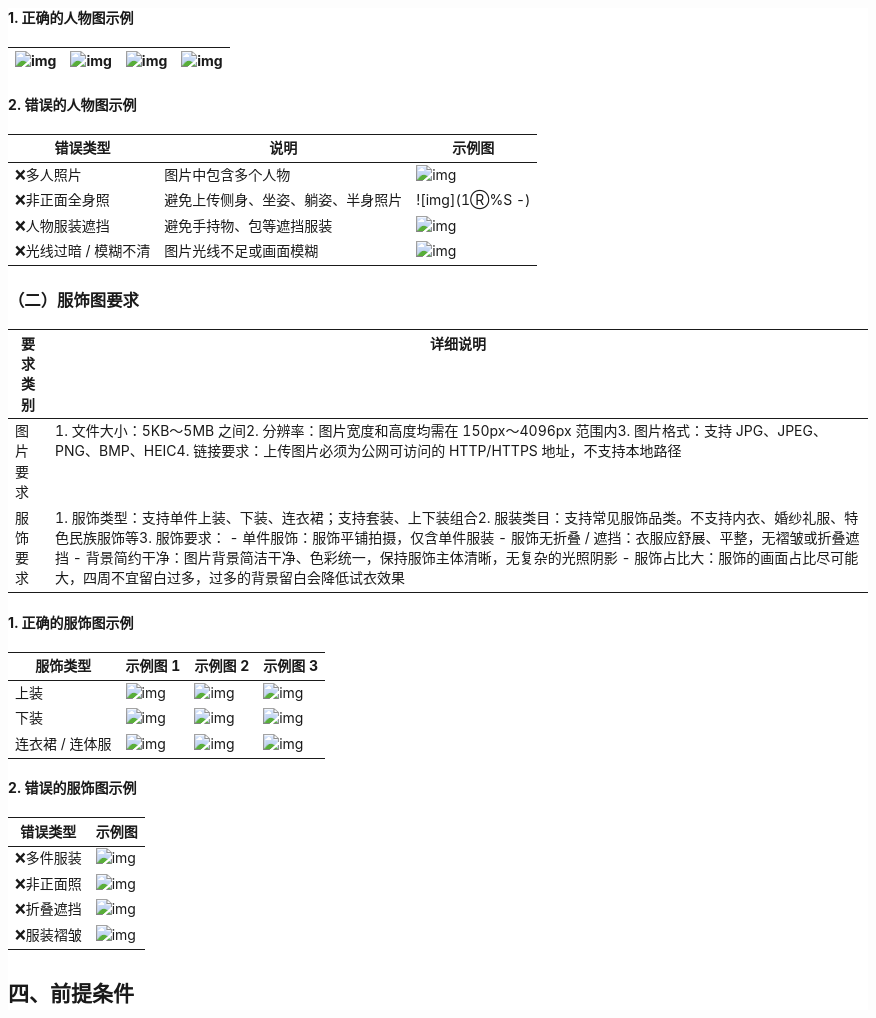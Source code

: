 #### 1. 正确的人物图示例



| ![img](tmp/150672864770_docx.datword_media_image5.png) | ![img](tmp/150672864770_docx.datword_media_image6.png) | ![img](tmp/150672864770_docx.datword_media_image7.png) | ![img](tmp/150672864770_docx.datword_media_image8.png) |
| ------------------------------------------------------ | ------------------------------------------------------ | ------------------------------------------------------ | ------------------------------------------------------ |

#### 2. 错误的人物图示例



| 错误类型         | 说明                | 示例图                                                     |
| ------------ | ----------------- | ------------------------------------------------------- |
| ❌多人照片        | 图片中包含多个人物         | ![img](tmp/150672864770_docx.datword_media_image9.png)  |
| ❌非正面全身照      | 避免上传侧身、坐姿、躺姿、半身照片 | !\[img]\(1Ⓡ%S -)                                        |
| ❌人物服装遮挡      | 避免手持物、包等遮挡服装      | ![img](心)                                               |
| ❌光线过暗 / 模糊不清 | 图片光线不足或画面模糊       | ![img](tmp/150672864770_docx.datword_media_image12.png) |

### （二）服饰图要求



| 要求类别 | 详细说明                                                                                                                                                                                                                     |
| ---- | ------------------------------------------------------------------------------------------------------------------------------------------------------------------------------------------------------------------------ |
| 图片要求 | 1. 文件大小：5KB～5MB 之间2. 分辨率：图片宽度和高度均需在 150px～4096px 范围内3. 图片格式：支持 JPG、JPEG、PNG、BMP、HEIC4. 链接要求：上传图片必须为公网可访问的 HTTP/HTTPS 地址，不支持本地路径                                                                                          |
| 服饰要求 | 1. 服饰类型：支持单件上装、下装、连衣裙；支持套装、上下装组合2. 服装类目：支持常见服饰品类。不支持内衣、婚纱礼服、特色民族服饰等3. 服饰要求：  - 单件服饰：服饰平铺拍摄，仅含单件服装  - 服饰无折叠 / 遮挡：衣服应舒展、平整，无褶皱或折叠遮挡  - 背景简约干净：图片背景简洁干净、色彩统一，保持服饰主体清晰，无复杂的光照阴影  - 服饰占比大：服饰的画面占比尽可能大，四周不宜留白过多，过多的背景留白会降低试衣效果 |

#### 1. 正确的服饰图示例



| 服饰类型      | 示例图 1                                                    | 示例图 2                                                    | 示例图 3                                                    |
| --------- | -------------------------------------------------------- | -------------------------------------------------------- | -------------------------------------------------------- |
| 上装        | ![img](tmp/150672864770_docx.datword_media_image13.jpeg) | ![img](tmp/150672864770_docx.datword_media_image14.jpeg) | ![img](1小4)                                              |
| 下装        | ![img](tmp/150672864770_docx.datword_media_image16.jpeg) | ![img](tmp/150672864770_docx.datword_media_image17.jpeg) | ![img](tmp/150672864770_docx.datword_media_image18.webp) |
| 连衣裙 / 连体服 | ![img](饰)                                                | ![img](tmp/150672864770_docx.datword_media_image20.webp) | ![img](tmp/150672864770_docx.datword_media_image21.jpeg) |

#### 2. 错误的服饰图示例



| 错误类型  | 示例图                                                     |
| ----- | ------------------------------------------------------- |
| ❌多件服装 | ![img](M%-\&ENIM)                                       |
| ❌非正面照 | ![img](tmp/150672864770_docx.datword_media_image23.png) |
| ❌折叠遮挡 | ![img](tmp/150672864770_docx.datword_media_image24.png) |
| ❌服装褶皱 | ![img](tmp/150672864770_docx.datword_media_image25.png) |

## 四、前提条件
